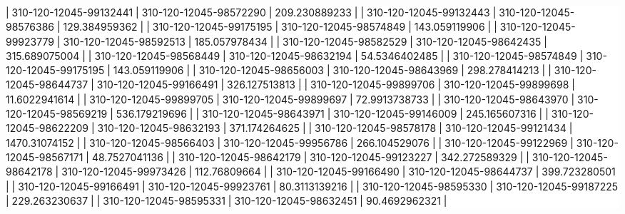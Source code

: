 | 310-120-12045-99132441 | 310-120-12045-98572290 | 209.230889233 |
| 310-120-12045-99132443 | 310-120-12045-98576386 | 129.384959362 |
| 310-120-12045-99175195 | 310-120-12045-98574849 | 143.059119906 |
| 310-120-12045-99923779 | 310-120-12045-98592513 | 185.057978434 |
| 310-120-12045-98582529 | 310-120-12045-98642435 | 315.689075004 |
| 310-120-12045-98568449 | 310-120-12045-98632194 | 54.5346402485 |
| 310-120-12045-98574849 | 310-120-12045-99175195 | 143.059119906 |
| 310-120-12045-98656003 | 310-120-12045-98643969 | 298.278414213 |
| 310-120-12045-98644737 | 310-120-12045-99166491 | 326.127513813 |
| 310-120-12045-99899706 | 310-120-12045-99899698 | 11.6022941614 |
| 310-120-12045-99899705 | 310-120-12045-99899697 | 72.9913738733 |
| 310-120-12045-98643970 | 310-120-12045-98569219 | 536.179219696 |
| 310-120-12045-98643971 | 310-120-12045-99146009 | 245.165607316 |
| 310-120-12045-98622209 | 310-120-12045-98632193 | 371.174264625 |
| 310-120-12045-98578178 | 310-120-12045-99121434 | 1470.31074152 |
| 310-120-12045-98566403 | 310-120-12045-99956786 | 266.104529076 |
| 310-120-12045-99122969 | 310-120-12045-98567171 | 48.7527041136 |
| 310-120-12045-98642179 | 310-120-12045-99123227 | 342.272589329 |
| 310-120-12045-98642178 | 310-120-12045-99973426 | 112.76809664 |
| 310-120-12045-99166490 | 310-120-12045-98644737 | 399.723280501 |
| 310-120-12045-99166491 | 310-120-12045-99923761 | 80.3113139216 |
| 310-120-12045-98595330 | 310-120-12045-99187225 | 229.263230637 |
| 310-120-12045-98595331 | 310-120-12045-98632451 | 90.4692962321 |
